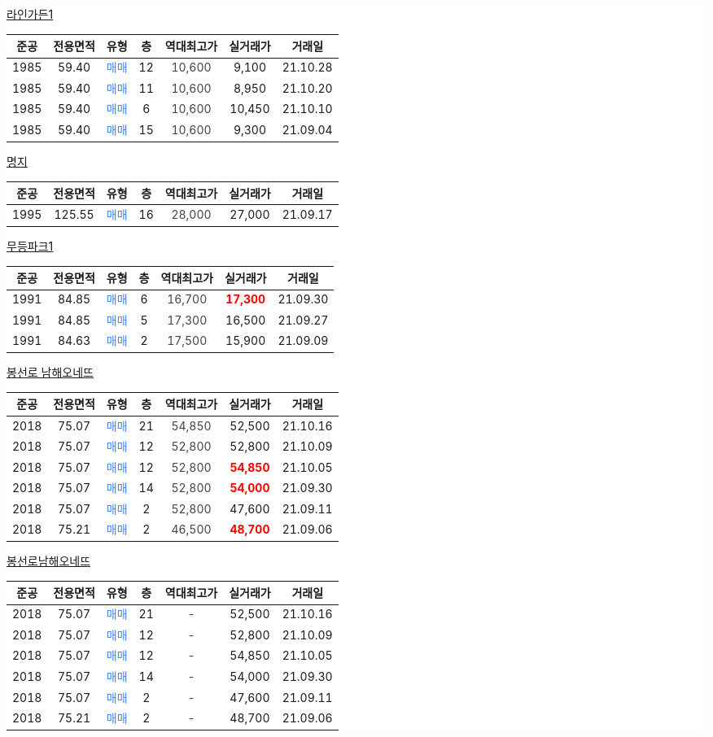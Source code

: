[라인가든1](https://search.naver.com/search.naver?query=%EB%9D%BC%EC%9D%B8%EA%B0%80%EB%93%A01)

|준공|전용면적|유형|층|역대최고가|실거래가|거래일|
|:---:|:---:|:---:|:---:|:---:|:---:|:---:|
|1985|59.40|<span style="color:#4285F3">매매</span>|12|<span style="color:#444444">10,600</span>|9,100|21.10.28|
|1985|59.40|<span style="color:#4285F3">매매</span>|11|<span style="color:#444444">10,600</span>|8,950|21.10.20|
|1985|59.40|<span style="color:#4285F3">매매</span>|6|<span style="color:#444444">10,600</span>|10,450|21.10.10|
|1985|59.40|<span style="color:#4285F3">매매</span>|15|<span style="color:#444444">10,600</span>|9,300|21.09.04|

[명지](https://search.naver.com/search.naver?query=%EB%AA%85%EC%A7%80)

|준공|전용면적|유형|층|역대최고가|실거래가|거래일|
|:---:|:---:|:---:|:---:|:---:|:---:|:---:|
|1995|125.55|<span style="color:#4285F3">매매</span>|16|<span style="color:#444444">28,000</span>|27,000|21.09.17|

[무등파크1](https://search.naver.com/search.naver?query=%EB%AC%B4%EB%93%B1%ED%8C%8C%ED%81%AC1)

|준공|전용면적|유형|층|역대최고가|실거래가|거래일|
|:---:|:---:|:---:|:---:|:---:|:---:|:---:|
|1991|84.85|<span style="color:#4285F3">매매</span>|6|<span style="color:#444444">16,700</span>|<b><span style="color:#FF0000">17,300</span></b>|21.09.30|
|1991|84.85|<span style="color:#4285F3">매매</span>|5|<span style="color:#444444">17,300</span>|16,500|21.09.27|
|1991|84.63|<span style="color:#4285F3">매매</span>|2|<span style="color:#444444">17,500</span>|15,900|21.09.09|

[봉선로 남해오네뜨](https://search.naver.com/search.naver?query=%EB%B4%89%EC%84%A0%EB%A1%9C+%EB%82%A8%ED%95%B4%EC%98%A4%EB%84%A4%EB%9C%A8)

|준공|전용면적|유형|층|역대최고가|실거래가|거래일|
|:---:|:---:|:---:|:---:|:---:|:---:|:---:|
|2018|75.07|<span style="color:#4285F3">매매</span>|21|<span style="color:#444444">54,850</span>|52,500|21.10.16|
|2018|75.07|<span style="color:#4285F3">매매</span>|12|<span style="color:#444444">52,800</span>|52,800|21.10.09|
|2018|75.07|<span style="color:#4285F3">매매</span>|12|<span style="color:#444444">52,800</span>|<b><span style="color:#FF0000">54,850</span></b>|21.10.05|
|2018|75.07|<span style="color:#4285F3">매매</span>|14|<span style="color:#444444">52,800</span>|<b><span style="color:#FF0000">54,000</span></b>|21.09.30|
|2018|75.07|<span style="color:#4285F3">매매</span>|2|<span style="color:#444444">52,800</span>|47,600|21.09.11|
|2018|75.21|<span style="color:#4285F3">매매</span>|2|<span style="color:#444444">46,500</span>|<b><span style="color:#FF0000">48,700</span></b>|21.09.06|

[봉선로남해오네뜨](https://search.naver.com/search.naver?query=%EB%B4%89%EC%84%A0%EB%A1%9C%EB%82%A8%ED%95%B4%EC%98%A4%EB%84%A4%EB%9C%A8)

|준공|전용면적|유형|층|역대최고가|실거래가|거래일|
|:---:|:---:|:---:|:---:|:---:|:---:|:---:|
|2018|75.07|<span style="color:#4285F3">매매</span>|21|<span style="color:#444444">-</span>|52,500|21.10.16|
|2018|75.07|<span style="color:#4285F3">매매</span>|12|<span style="color:#444444">-</span>|52,800|21.10.09|
|2018|75.07|<span style="color:#4285F3">매매</span>|12|<span style="color:#444444">-</span>|54,850|21.10.05|
|2018|75.07|<span style="color:#4285F3">매매</span>|14|<span style="color:#444444">-</span>|54,000|21.09.30|
|2018|75.07|<span style="color:#4285F3">매매</span>|2|<span style="color:#444444">-</span>|47,600|21.09.11|
|2018|75.21|<span style="color:#4285F3">매매</span>|2|<span style="color:#444444">-</span>|48,700|21.09.06|
